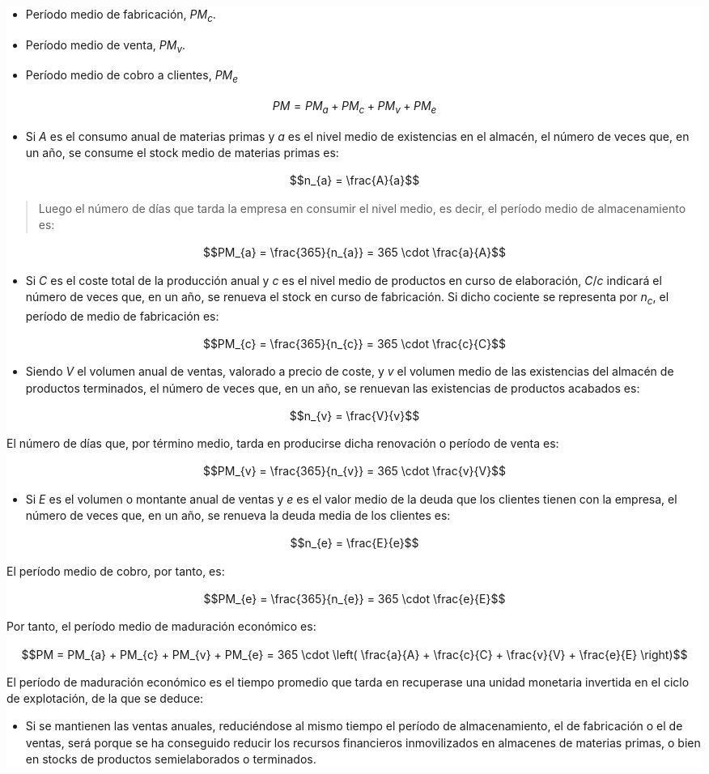 -   Período medio de fabricación, $PM_{c}$.

-   Período medio de venta, $PM_{v}$.

-   Período medio de cobro a clientes, $PM_{e}$

$$PM = PM_{a} + PM_{c} + PM_{v} + PM_{e}$$

-   Si $A$ es el consumo anual de materias primas y $a$ es el nivel
    medio de existencias en el almacén, el número de veces que, en un
    año, se consume el stock medio de materias primas es:

$$n_{a} = \frac{A}{a}$$

> Luego el número de días que tarda la empresa en consumir el nivel
> medio, es decir, el período medio de almacenamiento es:

$$PM_{a} = \frac{365}{n_{a}} = 365 \cdot \frac{a}{A}$$

-   Si $C$ es el coste total de la producción anual y $c$ es el nivel
    medio de productos en curso de elaboración, $C/c$ indicará el número
    de veces que, en un año, se renueva el stock en curso de
    fabricación. Si dicho cociente se representa por $n_{c}$, el período
    de medio de fabricación es:

$$PM_{c} = \frac{365}{n_{c}} = 365 \cdot \frac{c}{C}$$

-   Siendo $V$ el volumen anual de ventas, valorado a precio de coste, y
    $v$ el volumen medio de las existencias del almacén de productos
    terminados, el número de veces que, en un año, se renuevan las
    existencias de productos acabados es:

$$n_{v} = \frac{V}{v}$$

El número de días que, por término medio, tarda en producirse dicha
renovación o período de venta es:

$$PM_{v} = \frac{365}{n_{v}} = 365 \cdot \frac{v}{V}$$

-   Si $E$ es el volumen o montante anual de ventas y $e$ es el valor
    medio de la deuda que los clientes tienen con la empresa, el número
    de veces que, en un año, se renueva la deuda media de los clientes
    es:

$$n_{e} = \frac{E}{e}$$

El período medio de cobro, por tanto, es:

$$PM_{e} = \frac{365}{n_{e}} = 365 \cdot \frac{e}{E}$$

Por tanto, el período medio de maduración económico es:

$$PM = PM_{a} + PM_{c} + PM_{v} + PM_{e} = 365 \cdot \left( \frac{a}{A} + \frac{c}{C} + \frac{v}{V} + \frac{e}{E} \right)$$

El período de maduración económico es el tiempo promedio que tarda en
recuperase una unidad monetaria invertida en el ciclo de explotación, de
la que se deduce:

-   Si se mantienen las ventas anuales, reduciéndose al mismo tiempo el
    período de almacenamiento, el de fabricación o el de ventas, será
    porque se ha conseguido reducir los recursos financieros
    inmovilizados en almacenes de materias primas, o bien en stocks de
    productos semielaborados o terminados.
